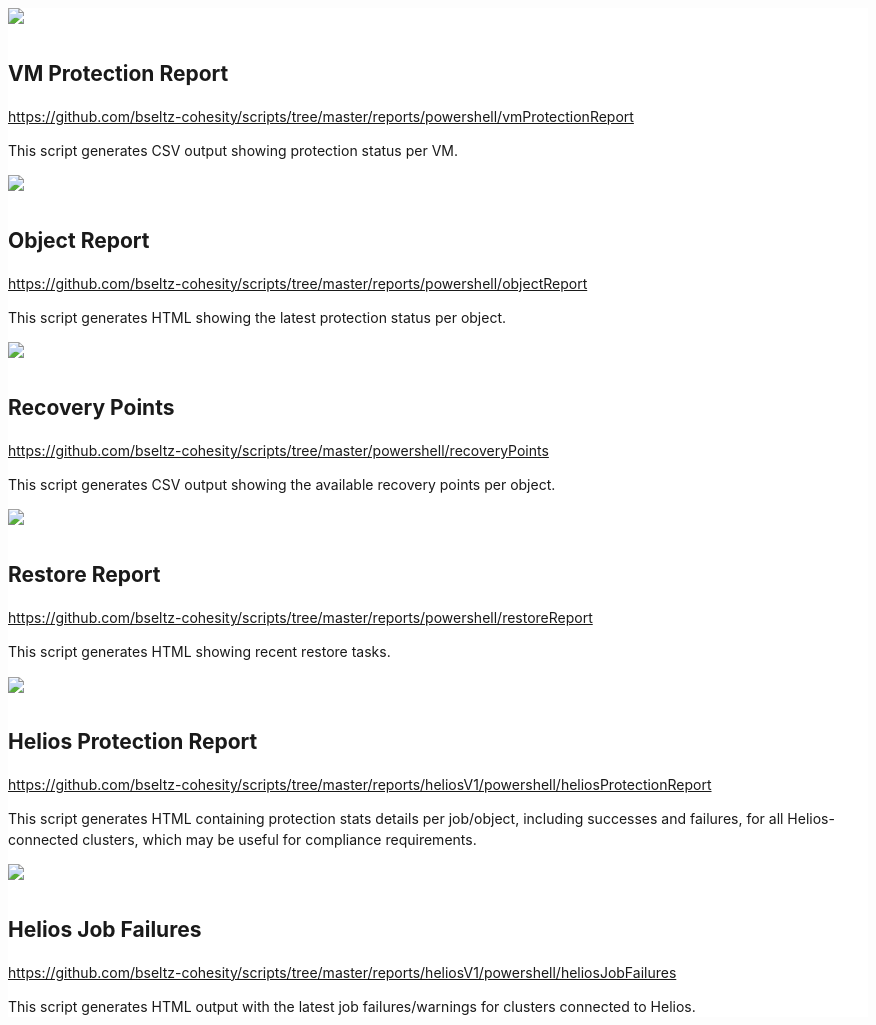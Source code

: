 <img src="../images/strikeReport.png" height="470"/>

## VM Protection Report

<https://github.com/bseltz-cohesity/scripts/tree/master/reports/powershell/vmProtectionReport>

This script generates CSV output showing protection status per VM.

<img src="../images/vmProtectionReport.png" height="350"/>

## Object Report

<https://github.com/bseltz-cohesity/scripts/tree/master/reports/powershell/objectReport>

This script generates HTML showing the latest protection status per object.

<img src="../images/objectReport.png"/>

## Recovery Points

<https://github.com/bseltz-cohesity/scripts/tree/master/powershell/recoveryPoints>

This script generates CSV output showing the available recovery points per object.

<img src="../images/recoveryPoints.png"/>

## Restore Report

<https://github.com/bseltz-cohesity/scripts/tree/master/reports/powershell/restoreReport>

This script generates HTML showing recent restore tasks.

<img src="../images/restoreReport.png" height="400"/>

## Helios Protection Report

<https://github.com/bseltz-cohesity/scripts/tree/master/reports/heliosV1/powershell/heliosProtectionReport>

This script generates HTML containing protection stats details per job/object, including successes and failures, for all Helios-connected clusters, which may be useful for compliance requirements.

<img src="../images/heliosProtectionReport.png" height="450"/>

## Helios Job Failures

<https://github.com/bseltz-cohesity/scripts/tree/master/reports/heliosV1/powershell/heliosJobFailures>

This script generates HTML output with the latest job failures/warnings for clusters connected to Helios.
